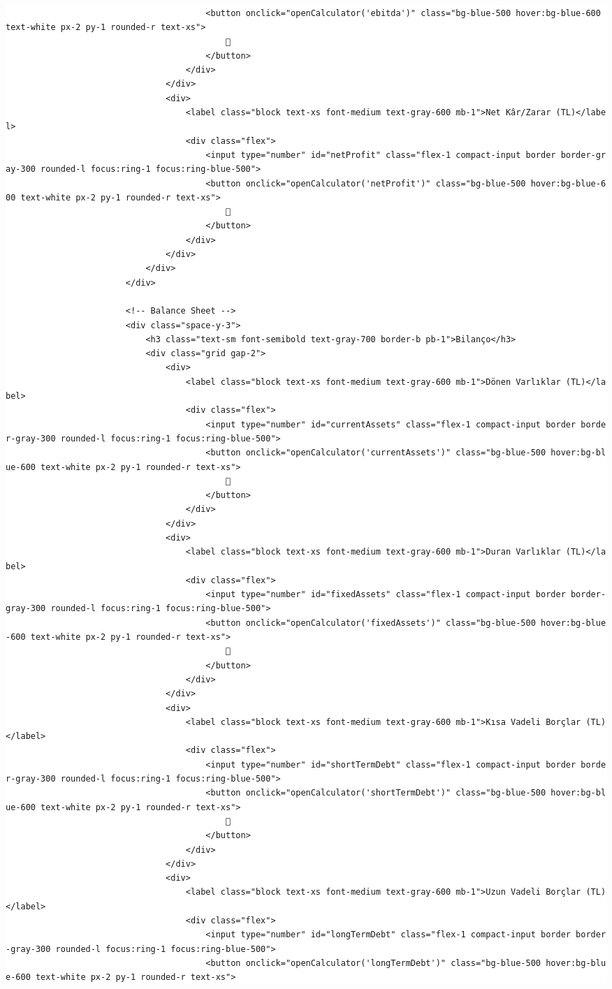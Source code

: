                                             <button onclick="openCalculator('ebitda')" class="bg-blue-500 hover:bg-blue-600 text-white px-2 py-1 rounded-r text-xs">
                                                🧮
                                            </button>
                                        </div>
                                    </div>
                                    <div>
                                        <label class="block text-xs font-medium text-gray-600 mb-1">Net Kâr/Zarar (TL)</label>
                                        <div class="flex">
                                            <input type="number" id="netProfit" class="flex-1 compact-input border border-gray-300 rounded-l focus:ring-1 focus:ring-blue-500">
                                            <button onclick="openCalculator('netProfit')" class="bg-blue-500 hover:bg-blue-600 text-white px-2 py-1 rounded-r text-xs">
                                                🧮
                                            </button>
                                        </div>
                                    </div>
                                </div>
                            </div>

                            <!-- Balance Sheet -->
                            <div class="space-y-3">
                                <h3 class="text-sm font-semibold text-gray-700 border-b pb-1">Bilanço</h3>
                                <div class="grid gap-2">
                                    <div>
                                        <label class="block text-xs font-medium text-gray-600 mb-1">Dönen Varlıklar (TL)</label>
                                        <div class="flex">
                                            <input type="number" id="currentAssets" class="flex-1 compact-input border border-gray-300 rounded-l focus:ring-1 focus:ring-blue-500">
                                            <button onclick="openCalculator('currentAssets')" class="bg-blue-500 hover:bg-blue-600 text-white px-2 py-1 rounded-r text-xs">
                                                🧮
                                            </button>
                                        </div>
                                    </div>
                                    <div>
                                        <label class="block text-xs font-medium text-gray-600 mb-1">Duran Varlıklar (TL)</label>
                                        <div class="flex">
                                            <input type="number" id="fixedAssets" class="flex-1 compact-input border border-gray-300 rounded-l focus:ring-1 focus:ring-blue-500">
                                            <button onclick="openCalculator('fixedAssets')" class="bg-blue-500 hover:bg-blue-600 text-white px-2 py-1 rounded-r text-xs">
                                                🧮
                                            </button>
                                        </div>
                                    </div>
                                    <div>
                                        <label class="block text-xs font-medium text-gray-600 mb-1">Kısa Vadeli Borçlar (TL)</label>
                                        <div class="flex">
                                            <input type="number" id="shortTermDebt" class="flex-1 compact-input border border-gray-300 rounded-l focus:ring-1 focus:ring-blue-500">
                                            <button onclick="openCalculator('shortTermDebt')" class="bg-blue-500 hover:bg-blue-600 text-white px-2 py-1 rounded-r text-xs">
                                                🧮
                                            </button>
                                        </div>
                                    </div>
                                    <div>
                                        <label class="block text-xs font-medium text-gray-600 mb-1">Uzun Vadeli Borçlar (TL)</label>
                                        <div class="flex">
                                            <input type="number" id="longTermDebt" class="flex-1 compact-input border border-gray-300 rounded-l focus:ring-1 focus:ring-blue-500">
                                            <button onclick="openCalculator('longTermDebt')" class="bg-blue-500 hover:bg-blue-600 text-white px-2 py-1 rounded-r text-xs">